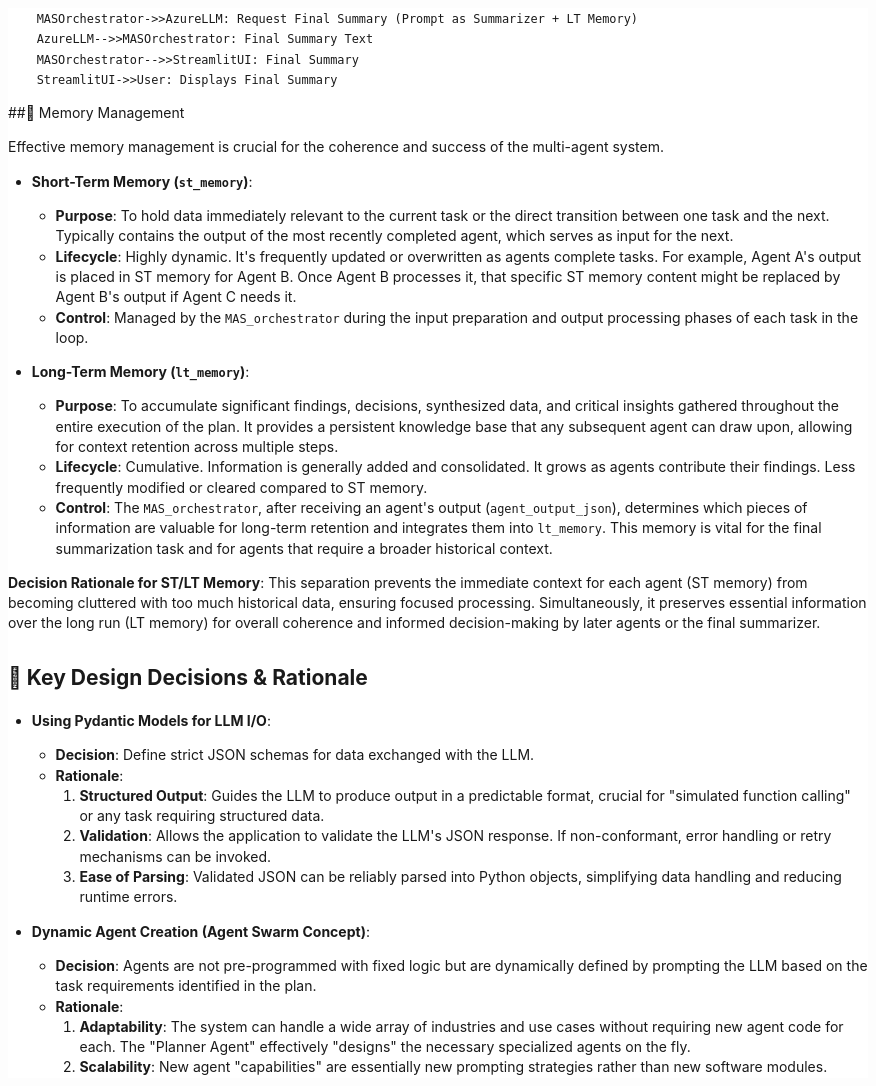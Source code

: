 ```mermaid
    MASOrchestrator->>AzureLLM: Request Final Summary (Prompt as Summarizer + LT Memory)
    AzureLLM-->>MASOrchestrator: Final Summary Text
    MASOrchestrator-->>StreamlitUI: Final Summary
    StreamlitUI->>User: Displays Final Summary
```

##🧠 Memory Management

Effective memory management is crucial for the coherence and success of the multi-agent system.

*   **Short-Term Memory (`st_memory`)**:
    *   **Purpose**: To hold data immediately relevant to the current task or the direct transition between one task and the next. Typically contains the output of the most recently completed agent, which serves as input for the next.
    *   **Lifecycle**: Highly dynamic. It's frequently updated or overwritten as agents complete tasks. For example, Agent A's output is placed in ST memory for Agent B. Once Agent B processes it, that specific ST memory content might be replaced by Agent B's output if Agent C needs it.
    *   **Control**: Managed by the `MAS_orchestrator` during the input preparation and output processing phases of each task in the loop.

*   **Long-Term Memory (`lt_memory`)**:
    *   **Purpose**: To accumulate significant findings, decisions, synthesized data, and critical insights gathered throughout the entire execution of the plan. It provides a persistent knowledge base that any subsequent agent can draw upon, allowing for context retention across multiple steps.
    *   **Lifecycle**: Cumulative. Information is generally added and consolidated. It grows as agents contribute their findings. Less frequently modified or cleared compared to ST memory.
    *   **Control**: The `MAS_orchestrator`, after receiving an agent's output (`agent_output_json`), determines which pieces of information are valuable for long-term retention and integrates them into `lt_memory`. This memory is vital for the final summarization task and for agents that require a broader historical context.

**Decision Rationale for ST/LT Memory**: This separation prevents the immediate context for each agent (ST memory) from becoming cluttered with too much historical data, ensuring focused processing. Simultaneously, it preserves essential information over the long run (LT memory) for overall coherence and informed decision-making by later agents or the final summarizer.

## 🤔 Key Design Decisions & Rationale

*   **Using Pydantic Models for LLM I/O**:
    *   **Decision**: Define strict JSON schemas for data exchanged with the LLM.
    *   **Rationale**:
        1.  **Structured Output**: Guides the LLM to produce output in a predictable format, crucial for "simulated function calling" or any task requiring structured data.
        2.  **Validation**: Allows the application to validate the LLM's JSON response. If non-conformant, error handling or retry mechanisms can be invoked.
        3.  **Ease of Parsing**: Validated JSON can be reliably parsed into Python objects, simplifying data handling and reducing runtime errors.

*   **Dynamic Agent Creation (Agent Swarm Concept)**:
    *   **Decision**: Agents are not pre-programmed with fixed logic but are dynamically defined by prompting the LLM based on the task requirements identified in the plan.
    *   **Rationale**:
        1.  **Adaptability**: The system can handle a wide array of industries and use cases without requiring new agent code for each. The "Planner Agent" effectively "designs" the necessary specialized agents on the fly.
        2.  **Scalability**: New agent "capabilities" are essentially new prompting strategies rather than new software modules.
